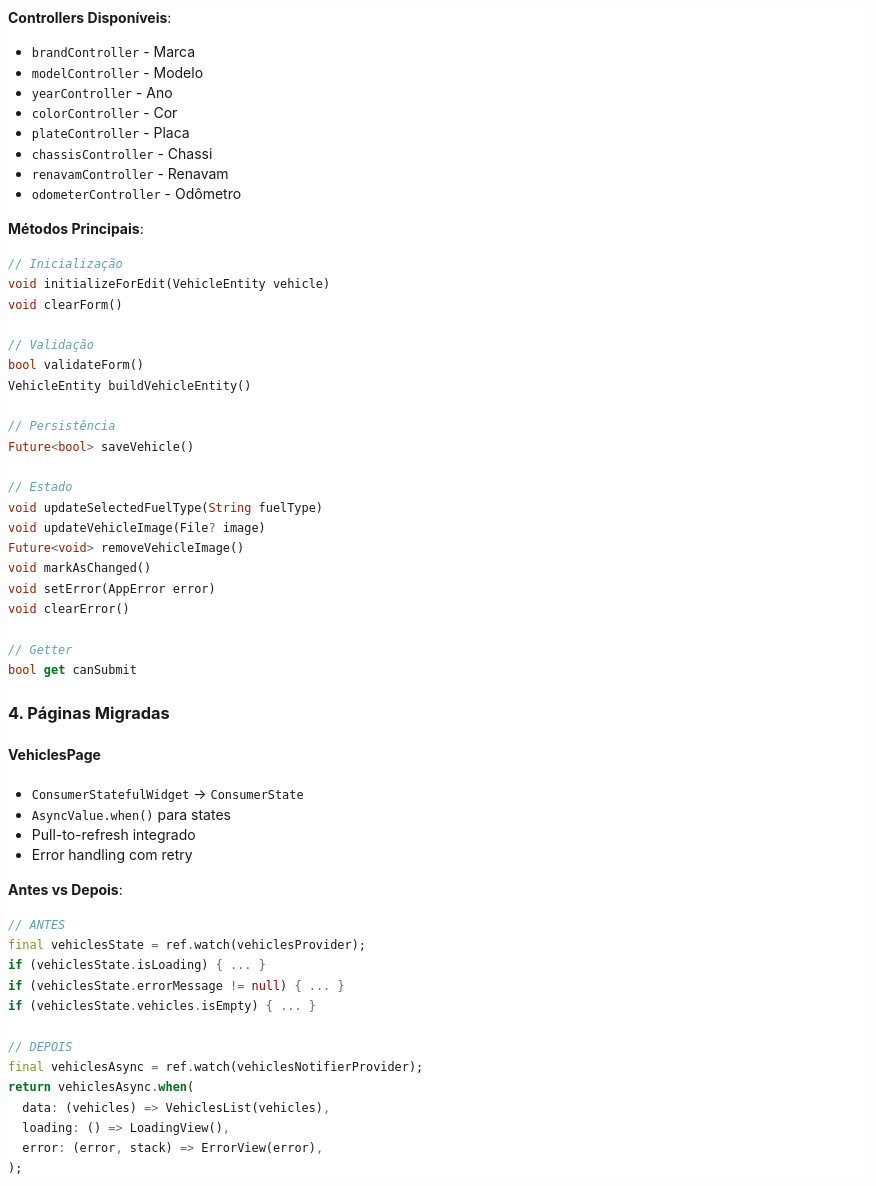 **Controllers Disponíveis**:
- `brandController` - Marca
- `modelController` - Modelo
- `yearController` - Ano
- `colorController` - Cor
- `plateController` - Placa
- `chassisController` - Chassi
- `renavamController` - Renavam
- `odometerController` - Odômetro

**Métodos Principais**:
```dart
// Inicialização
void initializeForEdit(VehicleEntity vehicle)
void clearForm()

// Validação
bool validateForm()
VehicleEntity buildVehicleEntity()

// Persistência
Future<bool> saveVehicle()

// Estado
void updateSelectedFuelType(String fuelType)
void updateVehicleImage(File? image)
Future<void> removeVehicleImage()
void markAsChanged()
void setError(AppError error)
void clearError()

// Getter
bool get canSubmit
```

### 4. Páginas Migradas

#### VehiclesPage
- `ConsumerStatefulWidget` → `ConsumerState`
- `AsyncValue.when()` para states
- Pull-to-refresh integrado
- Error handling com retry

**Antes vs Depois**:
```dart
// ANTES
final vehiclesState = ref.watch(vehiclesProvider);
if (vehiclesState.isLoading) { ... }
if (vehiclesState.errorMessage != null) { ... }
if (vehiclesState.vehicles.isEmpty) { ... }

// DEPOIS
final vehiclesAsync = ref.watch(vehiclesNotifierProvider);
return vehiclesAsync.when(
  data: (vehicles) => VehiclesList(vehicles),
  loading: () => LoadingView(),
  error: (error, stack) => ErrorView(error),
);
```
